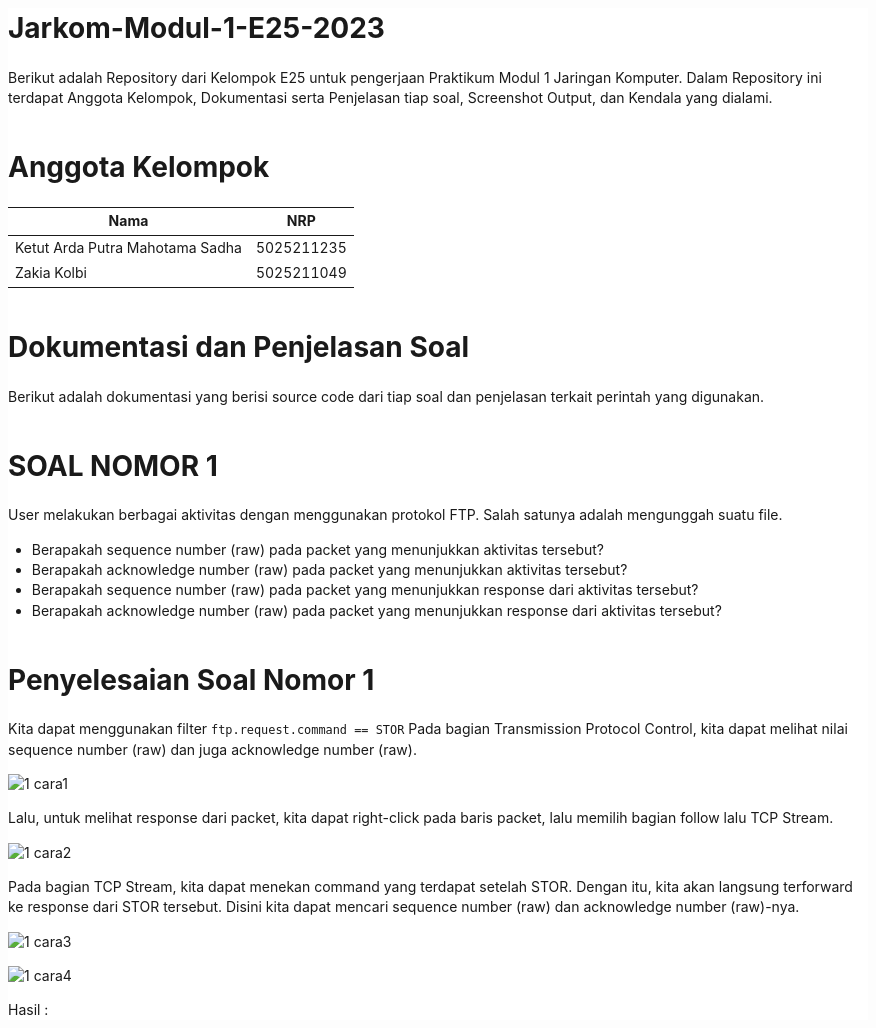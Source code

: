# Jarkom-Modul-1-E25-2023
Berikut adalah Repository dari Kelompok E25 untuk pengerjaan Praktikum Modul 1 Jaringan Komputer. Dalam Repository ini terdapat Anggota Kelompok, Dokumentasi serta Penjelasan tiap soal, Screenshot Output, dan Kendala yang dialami.

# Anggota Kelompok
| Nama | NRP |
| --- | --- |
| Ketut Arda Putra Mahotama Sadha | 5025211235 |
| Zakia Kolbi | 5025211049 |

# Dokumentasi dan Penjelasan Soal
Berikut adalah dokumentasi yang berisi source code dari tiap soal dan penjelasan terkait perintah yang digunakan.

# SOAL NOMOR 1
User melakukan berbagai aktivitas dengan menggunakan protokol FTP. Salah satunya adalah mengunggah suatu file.
- Berapakah sequence number (raw) pada packet yang menunjukkan aktivitas tersebut? 
- Berapakah acknowledge number (raw) pada packet yang menunjukkan aktivitas tersebut? 
- Berapakah sequence number (raw) pada packet yang menunjukkan response dari aktivitas tersebut?
- Berapakah acknowledge number (raw) pada packet yang menunjukkan response dari aktivitas tersebut?

# Penyelesaian Soal Nomor 1
Kita dapat menggunakan filter `ftp.request.command == STOR`
Pada bagian Transmission Protocol Control, kita dapat melihat nilai sequence number (raw) dan juga acknowledge number (raw).

![1 cara1](https://github.com/verozaskia/Jarkom-Modul-1-E25-2023/assets/108173647/36a63aa1-91e1-4612-8341-f3dd9f84b674)

Lalu, untuk melihat response dari packet, kita dapat right-click pada baris packet, lalu memilih bagian follow lalu TCP Stream.

<img width="960" alt="1 cara2" src="https://github.com/verozaskia/Jarkom-Modul-1-E25-2023/assets/108173647/481e9112-aa93-46ea-8e2e-ef9da0b88dfe">

Pada bagian TCP Stream, kita dapat menekan command yang terdapat setelah STOR. Dengan itu, kita akan langsung terforward ke response dari STOR tersebut. Disini kita dapat mencari sequence number (raw) dan acknowledge number (raw)-nya.

<img width="960" alt="1 cara3" src="https://github.com/verozaskia/Jarkom-Modul-1-E25-2023/assets/108173647/ac23cd47-fc1f-4a72-8bef-6f5189735bbe">

![1 cara4](https://github.com/verozaskia/Jarkom-Modul-1-E25-2023/assets/108173647/287425cd-b8cb-4202-bd5f-bac5747a99cd)

Hasil :
